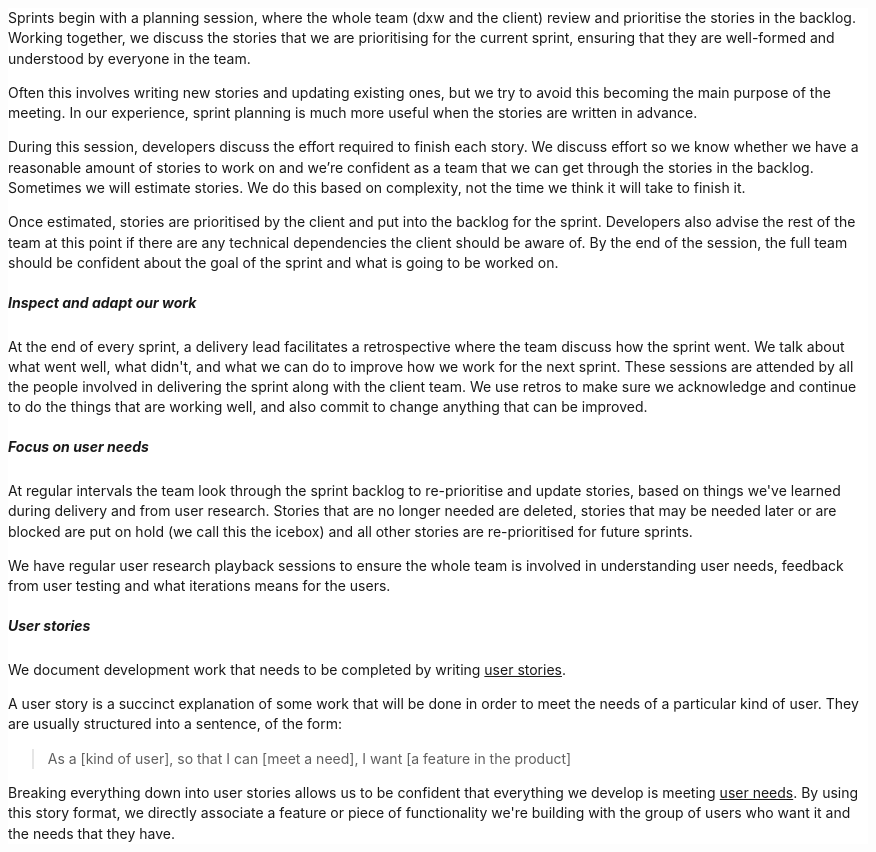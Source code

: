 Sprints begin with a planning session, where the whole team (dxw and the client)
review and prioritise the stories in the backlog. Working together, we discuss
the stories that we are prioritising for the current sprint, ensuring that they
are well-formed and understood by everyone in the team.

Often this involves writing new stories and updating existing ones, but we try
to avoid this becoming the main purpose of the meeting. In our experience,
sprint planning is much more useful when the stories are written in advance.

During this session, developers discuss the effort required to finish each
story. We discuss effort so we know whether we have a reasonable amount of
stories to work on and we’re confident as a team that we can get through the
stories in the backlog. Sometimes we will estimate stories. We do this based on
complexity, not the time we think it will take to finish it.

Once estimated, stories are prioritised by the client and put into the backlog
for the sprint. Developers also advise the rest of the team at this point if
there are any technical dependencies the client should be aware of. By the end
of the session, the full team should be confident about the goal of the sprint
and what is going to be worked on.

##### Inspect and adapt our work

At the end of every sprint, a delivery lead facilitates a retrospective where
the team discuss how the sprint went. We talk about what went well, what didn't,
and what we can do to improve how we work for the next sprint. These sessions
are attended by all the people involved in delivering the sprint along with the
client team. We use retros to make sure we acknowledge and continue to do the
things that are working well, and also commit to change anything that can be
improved.

##### Focus on user needs

At regular intervals the team look through the sprint backlog to re-prioritise
and update stories, based on things we've learned during delivery and from user
research. Stories that are no longer needed are deleted, stories that may be
needed later or are blocked are put on hold (we call this the icebox) and all
other stories are re-prioritised for future sprints.

We have regular user research playback sessions to ensure the whole team is
involved in understanding user needs, feedback from user testing and what
iterations means for the users.

##### User stories

We document development work that needs to be completed by writing
[user stories](https://www.gov.uk/service-manual/agile/writing-user-stories).

A user story is a succinct explanation of some work that will be done in order
to meet the needs of a particular kind of user. They are usually structured into
a sentence, of the form:

> As a \[kind of user], so that I can \[meet a need], I want \[a feature in
> the product]

Breaking everything down into user stories allows us to be confident that
everything we develop is meeting
[user needs](https://www.gov.uk/service-manual/user-centred-design/user-needs).
By using this story format, we directly associate a feature or piece of
functionality we're building with the group of users who want it and the needs
that they have.
